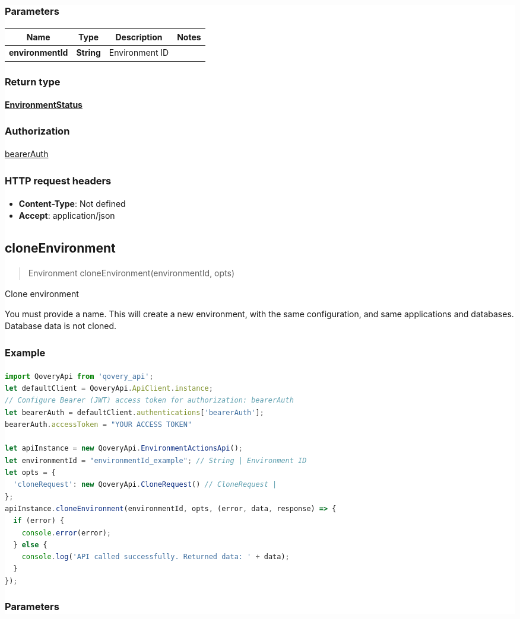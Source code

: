 ### Parameters


Name | Type | Description  | Notes
------------- | ------------- | ------------- | -------------
 **environmentId** | **String**| Environment ID | 

### Return type

[**EnvironmentStatus**](EnvironmentStatus.md)

### Authorization

[bearerAuth](../README.md#bearerAuth)

### HTTP request headers

- **Content-Type**: Not defined
- **Accept**: application/json


## cloneEnvironment

> Environment cloneEnvironment(environmentId, opts)

Clone environment

You must provide a name. This will create a new environment, with the same configuration, and same applications and databases. Database data is not cloned.

### Example

```javascript
import QoveryApi from 'qovery_api';
let defaultClient = QoveryApi.ApiClient.instance;
// Configure Bearer (JWT) access token for authorization: bearerAuth
let bearerAuth = defaultClient.authentications['bearerAuth'];
bearerAuth.accessToken = "YOUR ACCESS TOKEN"

let apiInstance = new QoveryApi.EnvironmentActionsApi();
let environmentId = "environmentId_example"; // String | Environment ID
let opts = {
  'cloneRequest': new QoveryApi.CloneRequest() // CloneRequest | 
};
apiInstance.cloneEnvironment(environmentId, opts, (error, data, response) => {
  if (error) {
    console.error(error);
  } else {
    console.log('API called successfully. Returned data: ' + data);
  }
});
```

### Parameters
